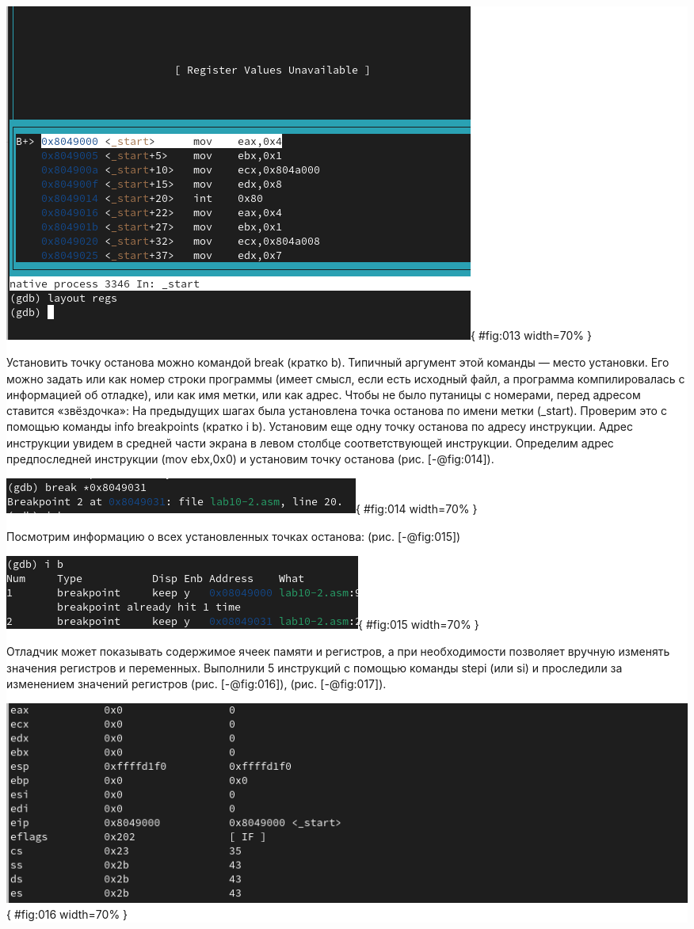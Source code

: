 ![.](image/13.png){ #fig:013 width=70% }

Установить точку останова можно командой break (кратко b). Типичный аргумент этой команды — место установки. Его можно задать или как номер строки программы (имеет смысл, если есть исходный файл, а программа компилировалась с информацией об отладке), или как имя метки, или как адрес. Чтобы не было путаницы с номерами, перед адресом ставится «звёздочка»: На предыдущих шагах была установлена точка останова по имени метки (_start). Проверим это с помощью команды info breakpoints (кратко i b).  Установим еще одну точку останова по адресу инструкции. Адрес инструкции увидем в средней части экрана в левом столбце соответствующей инструкции. Определим адрес предпоследней инструкции (mov ebx,0x0) и установим точку останова (рис. [-@fig:014]).

![.](image/14.png){ #fig:014 width=70% }

Посмотрим информацию о всех установленных точках останова: (рис. [-@fig:015])

![.](image/15.png){ #fig:015 width=70% }

Отладчик может показывать содержимое ячеек памяти и регистров, а при необходимости позволяет вручную изменять значения регистров и переменных. Выполнили 5 инструкций с помощью команды stepi (или si) и проследили за изменением значений регистров (рис. [-@fig:016]), (рис. [-@fig:017]).

![.](image/16.png){ #fig:016 width=70% }
